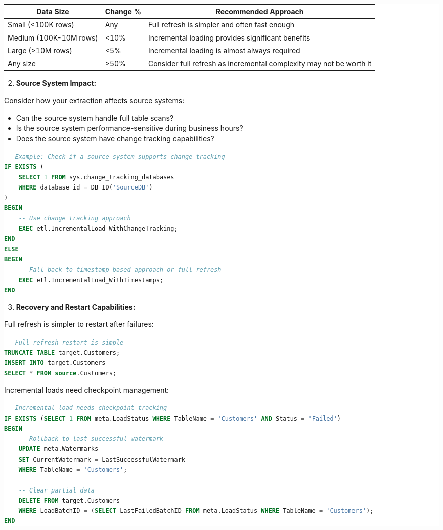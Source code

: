 | Data Size | Change % | Recommended Approach |
|-----------|----------|----------------------|
| Small (<100K rows) | Any | Full refresh is simpler and often fast enough |
| Medium (100K-10M rows) | <10% | Incremental loading provides significant benefits |
| Large (>10M rows) | <5% | Incremental loading is almost always required |
| Any size | >50% | Consider full refresh as incremental complexity may not be worth it |

2. **Source System Impact:**

Consider how your extraction affects source systems:
- Can the source system handle full table scans?
- Is the source system performance-sensitive during business hours?
- Does the source system have change tracking capabilities?

```sql
-- Example: Check if a source system supports change tracking
IF EXISTS (
    SELECT 1 FROM sys.change_tracking_databases 
    WHERE database_id = DB_ID('SourceDB')
)
BEGIN
    -- Use change tracking approach
    EXEC etl.IncrementalLoad_WithChangeTracking;
END
ELSE
BEGIN
    -- Fall back to timestamp-based approach or full refresh
    EXEC etl.IncrementalLoad_WithTimestamps;
END
```

3. **Recovery and Restart Capabilities:**

Full refresh is simpler to restart after failures:

```sql
-- Full refresh restart is simple
TRUNCATE TABLE target.Customers;
INSERT INTO target.Customers
SELECT * FROM source.Customers;
```

Incremental loads need checkpoint management:

```sql
-- Incremental load needs checkpoint tracking
IF EXISTS (SELECT 1 FROM meta.LoadStatus WHERE TableName = 'Customers' AND Status = 'Failed')
BEGIN
    -- Rollback to last successful watermark
    UPDATE meta.Watermarks
    SET CurrentWatermark = LastSuccessfulWatermark
    WHERE TableName = 'Customers';
    
    -- Clear partial data
    DELETE FROM target.Customers
    WHERE LoadBatchID = (SELECT LastFailedBatchID FROM meta.LoadStatus WHERE TableName = 'Customers');
END
```
